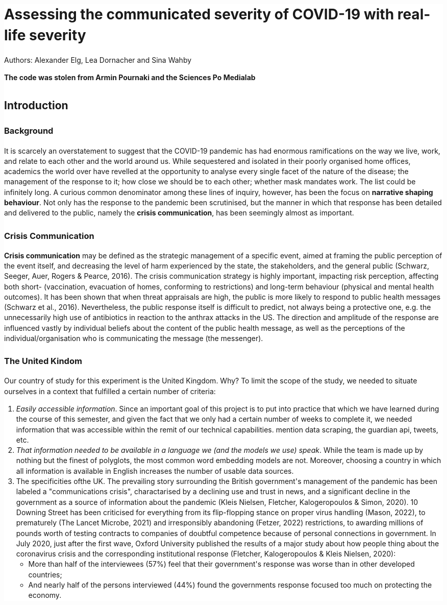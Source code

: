 # Assessing the communicated severity of COVID-19 with real-life severity

Authors: Alexander Elg, Lea Dornacher and Sina Wahby

**The code was stolen from Armin Pournaki and the Sciences Po Medialab**

## Introduction

### Background

It is scarcely an overstatement to suggest that the COVID-19 pandemic has had enormous ramifications on the way we live, work, and relate to each other and the world around us. While sequestered and isolated in their poorly organised home offices, academics the world over have revelled at the opportunity to analyse every single facet of the nature of the disease; the management of the response to it; how close we should be to each other; whether mask mandates work. The list could be infinitely long. A curious common denominator among these lines of inquiry, however, has been the focus on **narrative shaping behaviour**. Not only has the response to the pandemic been scrutinised, but the manner in which that response has been detailed and delivered to the public, namely the **crisis communication**, has been seemingly almost as important.

### Crisis Communication

**Crisis communication** may be defined as the strategic management of a specific event, aimed at framing the public perception of the event itself, and decreasing the level of harm experienced by the state, the stakeholders, and the general public (Schwarz, Seeger, Auer, Rogers & Pearce, 2016). The  crisis communication strategy is highly important, impacting risk perception, affecting both short- (vaccination, evacuation of homes, conforming to restrictions) and long-term behaviour (physical and mental health outcomes). It has been shown that when threat appraisals are high, the public is more likely to respond to public health messages (Schwarz et al., 2016). Nevertheless, the public response itself is difficult to predict, not always being a protective one, e.g. the unnecessarily high use of antibiotics in reaction to the anthrax attacks in the US. The direction and amplitude of the response are influenced vastly by individual beliefs about the content of the public health message, as well as the perceptions of the individual/organisation who is communicating the message (the messenger).

### The United Kindom

Our country of study for this experiment is the United Kingdom. Why? To limit the scope of the study, we needed to situate ourselves in a context that fulfilled a certain number of criteria:

1. *Easily accessible information*. Since an important goal of this project is to put into practice that which we have learned during the course of this semester, and given the fact that we only had a certain number of weeks to complete it, we needed information that was accessible within the remit of our technical capabilities. mention data scraping, the guardian api, tweets, etc.
2. *That information needed to be available in a language we (and the models we use) speak*. While the team is made up by nothing but the finest of polyglots, the most common word embedding models are not. Moreover, choosing a country in which all information is available in English increases the number of usable data sources.
3. The specificities ofthe UK. The prevailing story surrounding the British government's management of the pandemic has been labeled a "communications crisis", charactarised by a declining use and trust in news, and a significant decline in the government as a source of information about the pandemic (Kleis Nielsen, Fletcher, Kalogeropoulos & Simon, 2020). 10 Downing Street has been criticised for everything from its flip-flopping stance on proper virus handling (Mason, 2022), to prematurely (The Lancet Microbe, 2021) and irresponsibly  abandoning (Fetzer, 2022) restrictions, to awarding millions of pounds worth of testing contracts to companies of doubtful competence because of personal connections in government. In July 2020, just after the first wave, Oxford University published the results of a major study about how people thing about the coronavirus crisis and the corresponding institutional response (Fletcher, Kalogeropoulos & Kleis Nielsen, 2020):
   - More than half of the interviewees (57%) feel that their government's response was worse than in other developed countries;
   - And nearly half of the persons interviewed (44%) found the governments response focused too much on protecting the economy.
